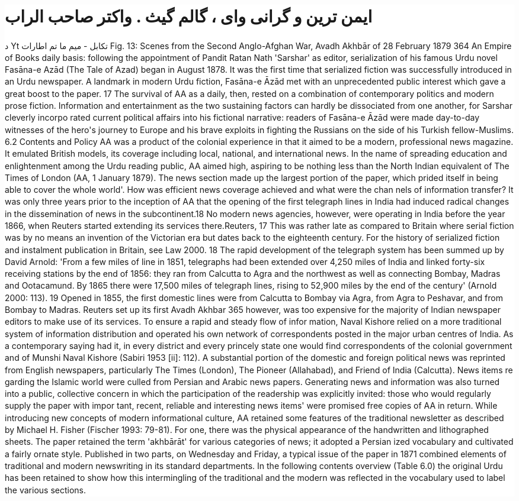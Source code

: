 ایمن ترین و گرانی وای 
، گالم گیث 
. واکتر صاحب 
الراب 
= 
د 
Yt 
تکابل - میم ما تم اطارات 
Fig. 13: Scenes from the Second Anglo-Afghan War, 
Avadh Akhbār of 28 February 1879 
364 
An Empire of Books 
daily basis: following the appointment of Pandit Ratan Nath 'Sarshar' as editor, serialization of his famous Urdu novel Fasāna-e Azād (The Tale of Azad) began in August 1878. It was the first time that serialized fiction was successfully introduced in an Urdu newspaper. A landmark in modern Urdu fiction, Fasāna-e Āzād met with an unprecedented public interest which gave a great boost to the paper. 17 The survival of AA as a daily, then, rested on a combination of contemporary politics and modern prose fiction. Information and entertainment as the two sustaining factors can hardly be dissociated from one another, for Sarshar cleverly incorpo rated current political affairs into his fictional narrative: readers of Fasāna-e Āzād were made day-to-day witnesses of the hero's journey to Europe and his brave exploits in fighting the Russians on the side of his Turkish fellow-Muslims. 
6.2 Contents and Policy AA was a product of the colonial experience in that it aimed to be a modern, professional news magazine. It emulated British models, its coverage including local, national, and international news. In the name of spreading education and enlightenment among the Urdu reading public, AA aimed high, aspiring to be nothing less than the North Indian equivalent of The Times of London (AA, 1 January 1879). The news section made up the largest portion of the paper, which prided itself in being able to cover the whole world'. 
How was efficient news coverage achieved and what were the chan nels of information transfer? It was only three years prior to the inception of AA that the opening of the first telegraph lines in India had induced radical changes in the dissemination of news in the subcontinent.18 No modern news agencies, however, were operating in India before the year 1866, when Reuters started extending its services there.Reuters, 
17 This was rather late as compared to Britain where serial fiction was by no means an invention of the Victorian era but dates back to the eighteenth century. For the history of serialized fiction and instalment publication in Britain, see Law 2000. 
18 The rapid development of the telegraph system has been summed up by David Arnold: 'From a few miles of line in 1851, telegraphs had been extended over 4,250 miles of India and linked forty-six receiving stations by the end of 1856: they ran from Calcutta to Agra and the northwest as well as connecting Bombay, Madras and Ootacamund. By 1865 there were 17,500 miles of telegraph lines, rising to 52,900 miles by the end of the century' (Arnold 2000: 113). 
19 Opened in 1855, the first domestic lines were from Calcutta to Bombay via Agra, from Agra to Peshavar, and from Bombay to Madras. Reuters set up its first 
Avadh Akhbar 
365 
however, was too expensive for the majority of Indian newspaper editors to make use of its services. To ensure a rapid and steady flow of infor mation, Naval Kishore relied on a more traditional system of information distribution and operated his own network of correspondents posted in the major urban centres of India. As a contemporary saying had it, in every district and every princely state one would find correspondents of the colonial government and of Munshi Naval Kishore (Sabiri 1953 [ii]: 112). A substantial portion of the domestic and foreign political news was reprinted from English newspapers, particularly The Times (London), The Pioneer (Allahabad), and Friend of India (Calcutta). News items re garding the Islamic world were culled from Persian and Arabic news papers. Generating news and information was also turned into a public, collective concern in which the participation of the readership was explicitly invited: those who would regularly supply the paper with impor tant, recent, reliable and interesting news items' were promised free copies of AA in return. 
While introducing new concepts of modern informational culture, AA retained some features of the traditional newsletter as described by Michael H. Fisher (Fischer 1993: 79-81). For one, there was the physical appearance of the handwritten and lithographed sheets. The paper retained the term 'akhbārāt' for various categories of news; it adopted a Persian ized vocabulary and cultivated a fairly ornate style. Published in two parts, on Wednesday and Friday, a typical issue of the paper in 1871 combined elements of traditional and modern newswriting in its standard departments. In the following contents overview (Table 6.0) the original Urdu has been retained to show how this intermingling of the traditional and the modern was reflected in the vocabulary used to label the various sections. 